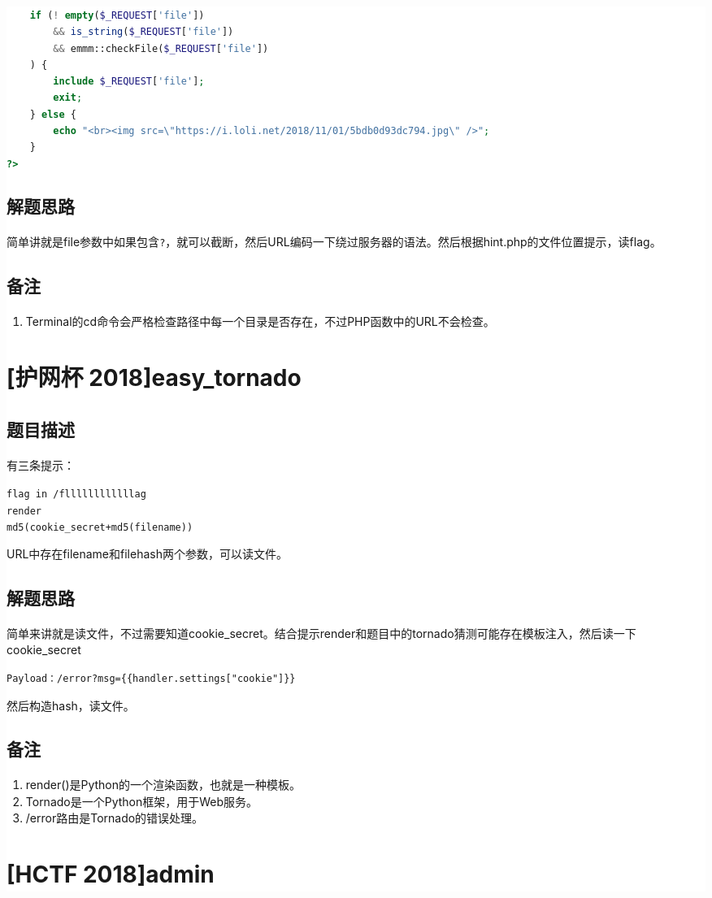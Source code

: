 ```php
    if (! empty($_REQUEST['file'])
        && is_string($_REQUEST['file'])
        && emmm::checkFile($_REQUEST['file'])
    ) {
        include $_REQUEST['file'];
        exit;
    } else {
        echo "<br><img src=\"https://i.loli.net/2018/11/01/5bdb0d93dc794.jpg\" />";
    }  
?>
```

## 解题思路

简单讲就是file参数中如果包含`?`，就可以截断，然后URL编码一下绕过服务器的语法。然后根据hint.php的文件位置提示，读flag。

## 备注

1. Terminal的cd命令会严格检查路径中每一个目录是否存在，不过PHP函数中的URL不会检查。

# [护网杯 2018]easy_tornado

## 题目描述

有三条提示：

```
flag in /fllllllllllllag
render
md5(cookie_secret+md5(filename))
```

URL中存在filename和filehash两个参数，可以读文件。

## 解题思路

简单来讲就是读文件，不过需要知道cookie_secret。结合提示render和题目中的tornado猜测可能存在模板注入，然后读一下cookie_secret

```
Payload：/error?msg={{handler.settings["cookie"]}}
```

然后构造hash，读文件。

## 备注

1. render()是Python的一个渲染函数，也就是一种模板。
2. Tornado是一个Python框架，用于Web服务。
3. /error路由是Tornado的错误处理。

# [HCTF 2018]admin
